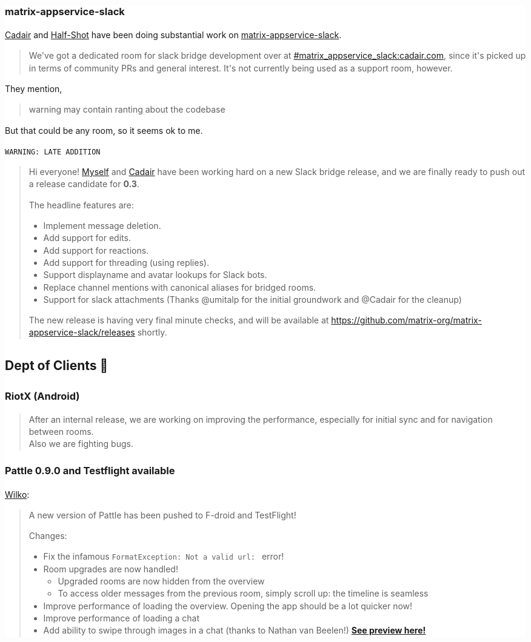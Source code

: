 ### matrix-appservice-slack

[Cadair] and [Half-Shot] have been doing substantial work on [matrix-appservice-slack].

> We've got a dedicated room for slack bridge development over at [#matrix_appservice_slack:cadair.com], since it's picked up in terms of community PRs and general interest. It's not currently being used as a support room, however.

They mention,

> warning may contain ranting about the codebase

But that could be any room, so it seems ok to me.

`WARNING: LATE ADDITION`

> Hi everyone! [Myself][Half-Shot] and [Cadair] have been working hard on a new Slack bridge release, and we are finally ready to push out a release candidate for **0.3**.
>
> The headline features are:
>
> * Implement message deletion.
> * Add support for edits.
> * Add support for reactions.
> * Add support for threading (using replies).
> * Support displayname and avatar lookups for Slack bots.
> * Replace channel mentions with canonical aliases for bridged rooms.
> * Support for slack attachments (Thanks @umitalp for the initial groundwork and @Cadair for the cleanup)
>
> The new release is having very final minute checks, and will be available at <https://github.com/matrix-org/matrix-appservice-slack/releases> shortly.

## Dept of Clients 📱

### RiotX (Android)

> After an internal release, we are working on improving the performance, especially for initial sync and for navigation between rooms.  
> Also we are fighting bugs.

### Pattle 0.9.0 and Testflight available

[Wilko]:

> A new version of Pattle has been pushed to F-droid and TestFlight!
>
> Changes:
>
> * Fix the infamous `FormatException: Not a valid url: ` error!
> * Room upgrades are now handled!
>   * Upgraded rooms are now hidden from the overview
>   * To access older messages from the previous room, simply scroll up: the timeline is seamless
> * Improve performance of loading the overview.
>   Opening the app should be a lot quicker now!
> * Improve performance of loading a chat
> * Add ability to swipe through images in a chat (thanks to Nathan van Beelen!)
>   [**See preview here!**](https://git.pattle.im/pattle/app/raw/v0.9.0/CHANGELOG/0.9.0.webm)


[#TWIM:matrix.org]: https://matrix.to/#/#TWIM:matrix.org
[ananace]: https://github.com/ananace/
[anoa]: https://matrix.to/#/@andrewm:amorgan.xyz
[Black Hat]: https://matrix.to/#/@bhat:encom.eu.org
[Cadair]: https://matrix.to/#/@cadair:cadair.com
[Half-Shot]: https://matrix.to/#/@Half-Shot:half-shot.uk
[kitsune]: https://matrix.to/#/@kitsune:matrix.org
[koma]: https://github.com/koma-im/koma/
[Mathijs]: https://matrix.to/#/@mathijs:matrix.vgorcum.com
[Matrix Python SDK]: https://github.com/matrix-org/matrix-python-sdk
[Ruby SDK]: https://github.com/ananace/ruby-matrix-sdk
[matrix-appservice-discord]: https://github.com/Half-Shot/matrix-appservice-discord
[matrix-appservice-slack]: https://github.com/matrix-org/matrix-appservice-slack
[modular.im]: https://www.modular.im/
[Quaternion]: https://github.com/QMatrixClient/Quaternion
[Spectral]: https://gitlab.com/spectral-im/spectral
[Wilko]: https://matrix.to/#/@wilko:matrix.org
[yuforia]: https://matrix.to/#/@uforia:matrix.org
[libQuotient]: https://github.com/quotient-im/libQuotient
[mx-puppet-bridge]: https://github.com/Sorunome/mx-puppet-bridge
[#mx-puppet-bridge:sorunome.de]: https://matrix.to/#/#mx-puppet-bridge:sorunome.de
[wilko]: https://matrix.to/#/@wilko:pattle.im
[Cnly]: https://matrix.to/#/@cnly:matrix.org
[Brian Ó]: https://matrix.to/#/@blacksam:matrix.gibberfish.org
[python-matrixbot]: https://pypi.org/project/python-matrixbot/
[#matrix_appservice_slack:cadair.com]: https://matrix.to/#/#matrix_appservice_slack:cadair.com
[lino]: https://matrix.to/#/@lino:m.l1f.de
[ananace-matrix-synapse-k8s]: https://github.com/ananace/matrix-synapse
[avhost-docker-matrix]: https://hub.docker.com/r/avhost/docker-matrix
[Cadair]: https://matrix.to/#/@cadair:cadair.com